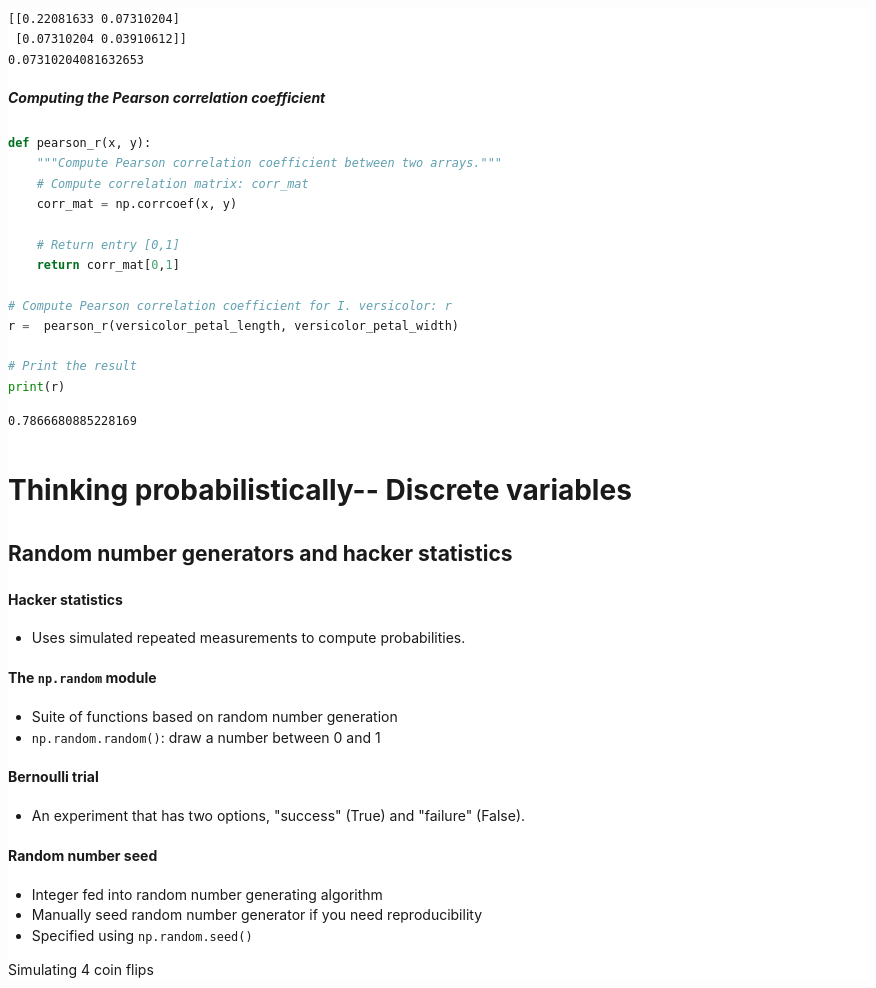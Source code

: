     [[0.22081633 0.07310204]
     [0.07310204 0.03910612]]
    0.07310204081632653


##### Computing the Pearson correlation coefficient



```python
def pearson_r(x, y):
    """Compute Pearson correlation coefficient between two arrays."""
    # Compute correlation matrix: corr_mat
    corr_mat = np.corrcoef(x, y)

    # Return entry [0,1]
    return corr_mat[0,1]

# Compute Pearson correlation coefficient for I. versicolor: r
r =  pearson_r(versicolor_petal_length, versicolor_petal_width)

# Print the result
print(r)
```

    0.7866680885228169


# Thinking probabilistically-- Discrete variables


## Random number generators and hacker statistics

#### Hacker statistics

- Uses simulated repeated measurements to compute probabilities.

#### The `np.random` module

- Suite of functions based on random number generation
- `np.random.random()`:
    draw a number between 0 and 1
    
#### Bernoulli trial

- An experiment that has two options, "success" (True) and "failure" (False).

#### Random number seed

- Integer fed into random number generating algorithm
- Manually seed random number generator if you need reproducibility
- Specified using `np.random.seed()`

Simulating 4 coin flips

